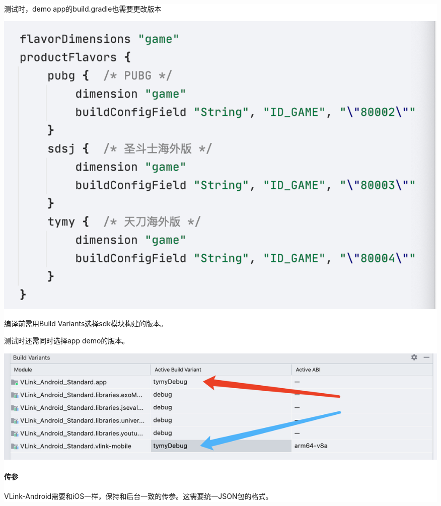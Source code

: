 测试时，demo app的build.gradle也需要更改版本

![vlink3](res/vlink3.png)

编译前需用Build Variants选择sdk模块构建的版本。

测试时还需同时选择app demo的版本。

![vlink5](res/vlink5.png)

#### 传参

VLink-Android需要和iOS一样，保持和后台一致的传参。这需要统一JSON包的格式。
